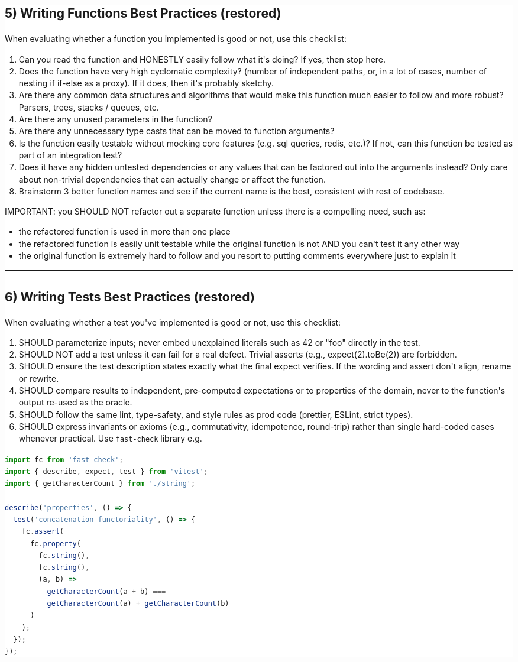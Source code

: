 
## 5) Writing Functions Best Practices (restored)

When evaluating whether a function you implemented is good or not, use this checklist:

1. Can you read the function and HONESTLY easily follow what it's doing? If yes, then stop here.
2. Does the function have very high cyclomatic complexity? (number of independent paths, or, in a lot of cases, number of nesting if if-else as a proxy). If it does, then it's probably sketchy.
3. Are there any common data structures and algorithms that would make this function much easier to follow and more robust? Parsers, trees, stacks / queues, etc.
4. Are there any unused parameters in the function?
5. Are there any unnecessary type casts that can be moved to function arguments?
6. Is the function easily testable without mocking core features (e.g. sql queries, redis, etc.)? If not, can this function be tested as part of an integration test?
7. Does it have any hidden untested dependencies or any values that can be factored out into the arguments instead? Only care about non-trivial dependencies that can actually change or affect the function.
8. Brainstorm 3 better function names and see if the current name is the best, consistent with rest of codebase.

IMPORTANT: you SHOULD NOT refactor out a separate function unless there is a compelling need, such as:
  - the refactored function is used in more than one place
  - the refactored function is easily unit testable while the original function is not AND you can't test it any other way
  - the original function is extremely hard to follow and you resort to putting comments everywhere just to explain it

---

## 6) Writing Tests Best Practices (restored)

When evaluating whether a test you've implemented is good or not, use this checklist:

1. SHOULD parameterize inputs; never embed unexplained literals such as 42 or "foo" directly in the test.
2. SHOULD NOT add a test unless it can fail for a real defect. Trivial asserts (e.g., expect(2).toBe(2)) are forbidden.
3. SHOULD ensure the test description states exactly what the final expect verifies. If the wording and assert don't align, rename or rewrite.
4. SHOULD compare results to independent, pre-computed expectations or to properties of the domain, never to the function's output re-used as the oracle.
5. SHOULD follow the same lint, type-safety, and style rules as prod code (prettier, ESLint, strict types).
6. SHOULD express invariants or axioms (e.g., commutativity, idempotence, round-trip) rather than single hard-coded cases whenever practical. Use `fast-check` library e.g.
```ts
import fc from 'fast-check';
import { describe, expect, test } from 'vitest';
import { getCharacterCount } from './string';

describe('properties', () => {
  test('concatenation functoriality', () => {
    fc.assert(
      fc.property(
        fc.string(),
        fc.string(),
        (a, b) =>
          getCharacterCount(a + b) ===
          getCharacterCount(a) + getCharacterCount(b)
      )
    );
  });
});
```